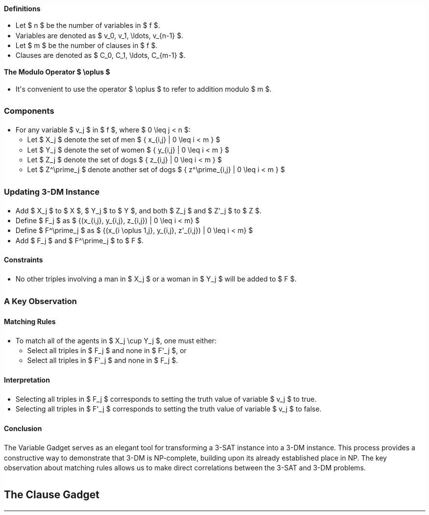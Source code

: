 **Definitions**

- Let $ n $ be the number of variables in $ f $.
- Variables are denoted as $ v_0, v_1, \ldots, v_{n-1} $.
- Let $ m $ be the number of clauses in $ f $.
- Clauses are denoted as $ C_0, C_1, \ldots, C_{m-1} $.

**The Modulo Operator $ \oplus $**

- It's convenient to use the operator $ \oplus $ to refer to addition modulo $ m $.

### Components

- For any variable $ v_j $ in $ f $, where $ 0 \leq j < n $:
  - Let $ X_j $ denote the set of men $ \{ x_{i,j} | 0 \leq i < m \} $
  - Let $ Y_j $ denote the set of women $ \{ y_{i,j} | 0 \leq i < m \} $
  - Let $ Z_j $ denote the set of dogs $ \{ z_{i,j} | 0 \leq i < m \} $
  - Let $ Z^\prime_j $ denote another set of dogs $ \{ z^\prime_{i,j} | 0 \leq i < m \} $
  
### Updating 3-DM Instance

- Add $ X_j $ to $ X $, $ Y_j $ to $ Y $, and both $ Z_j $ and $ Z'_j $ to $ Z $.
- Define $ F_j $ as $ \{(x_{i,j}, y_{i,j}, z_{i,j}) | 0 \leq i < m\} $
- Define $ F^\prime_j $ as $ \{(x_{i \oplus 1,j}, y_{i,j}, z'_{i,j}) | 0 \leq i < m\} $
- Add $ F_j $ and $ F^\prime_j $ to $ F $.

#### Constraints

- No other triples involving a man in $ X_j $ or a woman in $ Y_j $ will be added to $ F $.

### A Key Observation

#### Matching Rules

- To match all of the agents in $ X_j \cup Y_j $, one must either:
  - Select all triples in $ F_j $ and none in $ F'_j $, or 
  - Select all triples in $ F'_j $ and none in $ F_j $.

#### Interpretation

- Selecting all triples in $ F_j $ corresponds to setting the truth value of variable $ v_j $ to true.
- Selecting all triples in $ F'_j $ corresponds to setting the truth value of variable $ v_j $ to false.

#### Conclusion

The Variable Gadget serves as an elegant tool for transforming a 3-SAT instance into a 3-DM instance. This process provides a constructive way to demonstrate that 3-DM is NP-complete, building upon its already established place in NP. The key observation about matching rules allows us to make direct correlations between the 3-SAT and 3-DM problems.


## The Clause Gadget
***
